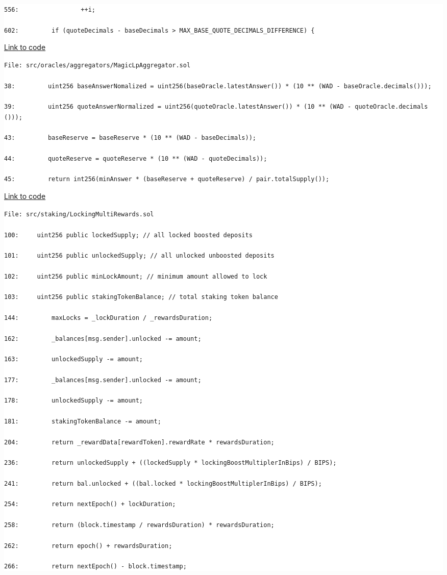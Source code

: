 ```solidity
556:                 ++i;

602:         if (quoteDecimals - baseDecimals > MAX_BASE_QUOTE_DECIMALS_DIFFERENCE) {

```
[Link to code](https://github.com/code-423n4/2024-03-abracadabra-money/blob/main/src/mimswap/periphery/Router.sol)

```solidity
File: src/oracles/aggregators/MagicLpAggregator.sol

38:         uint256 baseAnswerNomalized = uint256(baseOracle.latestAnswer()) * (10 ** (WAD - baseOracle.decimals()));

39:         uint256 quoteAnswerNormalized = uint256(quoteOracle.latestAnswer()) * (10 ** (WAD - quoteOracle.decimals()));

43:         baseReserve = baseReserve * (10 ** (WAD - baseDecimals));

44:         quoteReserve = quoteReserve * (10 ** (WAD - quoteDecimals));

45:         return int256(minAnswer * (baseReserve + quoteReserve) / pair.totalSupply());

```
[Link to code](https://github.com/code-423n4/2024-03-abracadabra-money/blob/main/src/oracles/aggregators/MagicLpAggregator.sol)

```solidity
File: src/staking/LockingMultiRewards.sol

100:     uint256 public lockedSupply; // all locked boosted deposits

101:     uint256 public unlockedSupply; // all unlocked unboosted deposits

102:     uint256 public minLockAmount; // minimum amount allowed to lock

103:     uint256 public stakingTokenBalance; // total staking token balance

144:         maxLocks = _lockDuration / _rewardsDuration;

162:         _balances[msg.sender].unlocked -= amount;

163:         unlockedSupply -= amount;

177:         _balances[msg.sender].unlocked -= amount;

178:         unlockedSupply -= amount;

181:         stakingTokenBalance -= amount;

204:         return _rewardData[rewardToken].rewardRate * rewardsDuration;

236:         return unlockedSupply + ((lockedSupply * lockingBoostMultiplerInBips) / BIPS);

241:         return bal.unlocked + ((bal.locked * lockingBoostMultiplerInBips) / BIPS);

254:         return nextEpoch() + lockDuration;

258:         return (block.timestamp / rewardsDuration) * rewardsDuration;

262:         return epoch() + rewardsDuration;

266:         return nextEpoch() - block.timestamp;

```